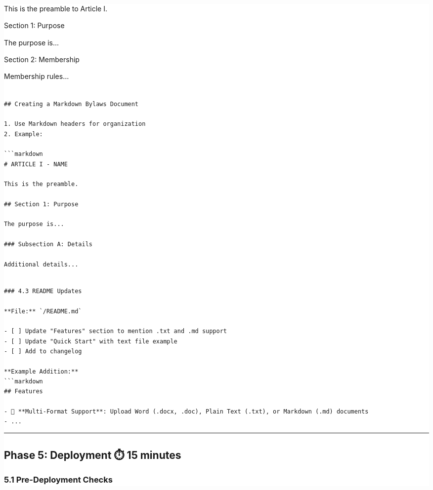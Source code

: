 
This is the preamble to Article I.

Section 1: Purpose

The purpose is...

Section 2: Membership

Membership rules...
```

## Creating a Markdown Bylaws Document

1. Use Markdown headers for organization
2. Example:

```markdown
# ARTICLE I - NAME

This is the preamble.

## Section 1: Purpose

The purpose is...

### Subsection A: Details

Additional details...
```
```

### 4.3 README Updates

**File:** `/README.md`

- [ ] Update "Features" section to mention .txt and .md support
- [ ] Update "Quick Start" with text file example
- [ ] Add to changelog

**Example Addition:**
```markdown
## Features

- 📄 **Multi-Format Support**: Upload Word (.docx, .doc), Plain Text (.txt), or Markdown (.md) documents
- ...
```

---

## Phase 5: Deployment ⏱️ 15 minutes

### 5.1 Pre-Deployment Checks
